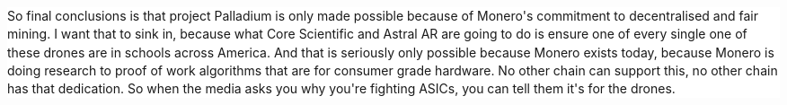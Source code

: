 So final conclusions is that project Palladium is only made possible because of Monero's commitment to decentralised and fair mining. I want that to sink in, because what Core Scientific and Astral AR are going to do is ensure one of every single one of these drones are in schools across America. And that is seriously only possible because Monero exists today, because Monero is doing research to proof of work algorithms that are for consumer grade hardware. No other chain can support this, no other chain has that dedication. So when the media asks you why you're fighting ASICs, you can tell them it's for the drones.

